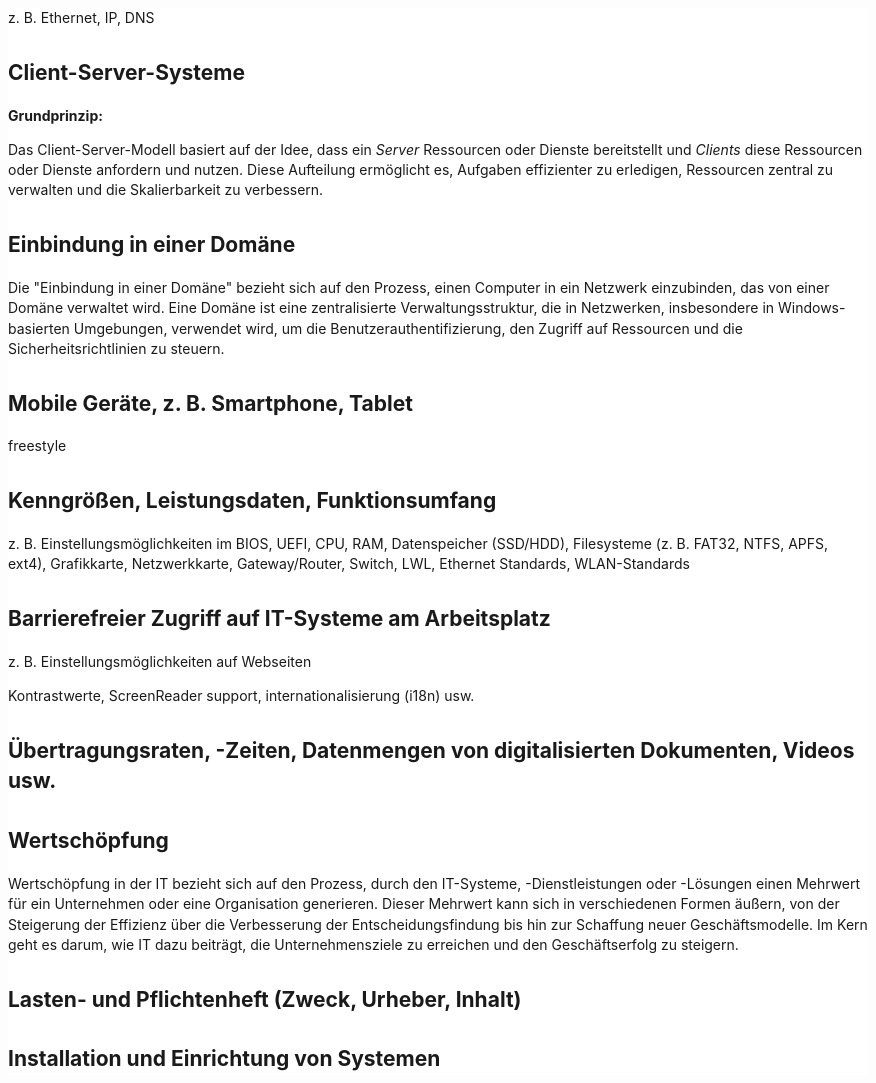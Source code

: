 z. B. Ethernet, IP, DNS

## Client-Server-Systeme

**Grundprinzip:**

Das Client-Server-Modell basiert auf der Idee, dass ein _Server_ Ressourcen oder Dienste bereitstellt und _Clients_ diese Ressourcen oder Dienste anfordern und nutzen. Diese Aufteilung ermöglicht es, Aufgaben effizienter zu erledigen, Ressourcen zentral zu verwalten und die Skalierbarkeit zu verbessern.

## Einbindung in einer Domäne

Die "Einbindung in einer Domäne" bezieht sich auf den Prozess, einen Computer in ein Netzwerk einzubinden, das von einer Domäne verwaltet wird. Eine Domäne ist eine zentralisierte Verwaltungsstruktur, die in Netzwerken, insbesondere in Windows-basierten Umgebungen, verwendet wird, um die Benutzerauthentifizierung, den Zugriff auf Ressourcen und die Sicherheitsrichtlinien zu steuern.

## Mobile Geräte, z. B. Smartphone, Tablet

freestyle

## Kenngrößen, Leistungsdaten, Funktionsumfang

z. B. Einstellungsmöglichkeiten im BIOS, UEFI, CPU, RAM, Datenspeicher (SSD/HDD), Filesysteme (z. B. FAT32, NTFS, APFS, ext4), Grafikkarte, Netzwerkkarte, Gateway/Router, Switch, LWL, Ethernet Standards, WLAN-Standards

## Barrierefreier Zugriff auf IT-Systeme am Arbeitsplatz

z. B. Einstellungsmöglichkeiten auf Webseiten

Kontrastwerte, ScreenReader support, internationalisierung (i18n) usw.

## Übertragungsraten, -Zeiten, Datenmengen von digitalisierten Dokumenten, Videos usw.

## Wertschöpfung

Wertschöpfung in der IT bezieht sich auf den Prozess, durch den IT-Systeme, -Dienstleistungen oder -Lösungen einen Mehrwert für ein Unternehmen oder eine Organisation generieren. Dieser Mehrwert kann sich in verschiedenen Formen äußern, von der Steigerung der Effizienz über die Verbesserung der Entscheidungsfindung bis hin zur Schaffung neuer Geschäftsmodelle. Im Kern geht es darum, wie IT dazu beiträgt, die Unternehmensziele zu erreichen und den Geschäftserfolg zu steigern.

## Lasten- und Pflichtenheft (Zweck, Urheber, Inhalt)

## Installation und Einrichtung von Systemen
